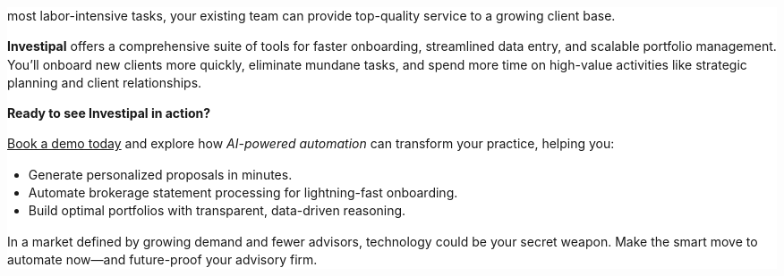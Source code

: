 most labor-intensive tasks, your existing team can provide top-quality service to a growing client base.</p><p id=""><strong id="">Investipal</strong> offers a comprehensive suite of tools for faster onboarding, streamlined data entry, and scalable portfolio management. You’ll onboard new clients more quickly, eliminate mundane tasks, and spend more time on high-value activities like strategic planning and client relationships.</p><p id=""><strong id="">Ready to see Investipal in action?</strong></p><p id=""><a href="/book-a-demo" id="">Book a demo today</a> and explore how <em id="">AI-powered automation</em> can transform your practice, helping you:</p><ul id=""><li id="">Generate personalized proposals in minutes.</li><li id="">Automate brokerage statement processing for lightning-fast onboarding.</li><li id="">Build optimal portfolios with transparent, data-driven reasoning.</li></ul><p id="">In a market defined by growing demand and fewer advisors, technology could be your secret weapon. Make the smart move to automate now—and future-proof your advisory firm.</p>